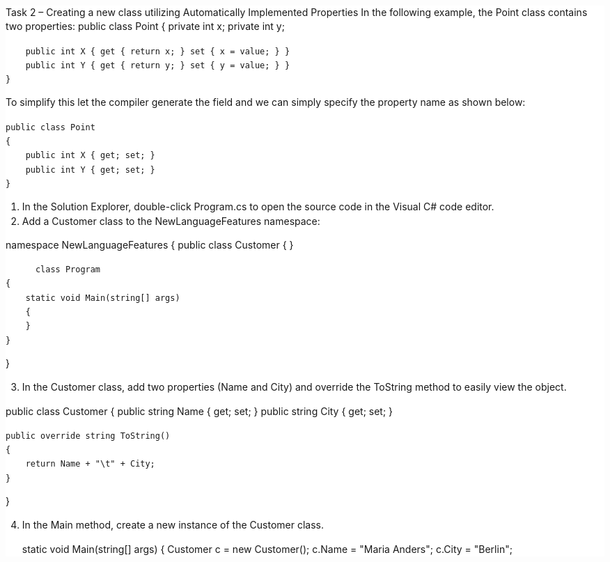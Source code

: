 Task 2 – Creating a new class utilizing Automatically Implemented Properties
In the following example, the Point class contains two properties:
    public class Point
    {
        private int x;
        private int y;

        public int X { get { return x; } set { x = value; } }
        public int Y { get { return y; } set { y = value; } }
    }

To simplify this let the compiler generate the field and we can simply specify the property name as shown below:

    public class Point
    {
        public int X { get; set; }
        public int Y { get; set; }
    }

1.	In the Solution Explorer, double-click Program.cs to open the source code in the Visual C# code editor.
2.	Add a Customer class to the NewLanguageFeatures namespace: 

namespace NewLanguageFeatures
{
    public class Customer
    {
    }
    
          class Program
    {
        static void Main(string[] args)
        {
        }
    }
}

3.	In the Customer class, add two properties (Name and City) and override the ToString method to easily view the object.

public class Customer 
{
    public string Name { get; set; }
    public string City { get; set; }

    public override string ToString()
    {
        return Name + "\t" + City;
    }
}

4.	In the Main method, create a new instance of the Customer class.  

    static void Main(string[] args)
    {
        Customer c = new Customer();
        c.Name = "Maria Anders";
        c.City = "Berlin";
